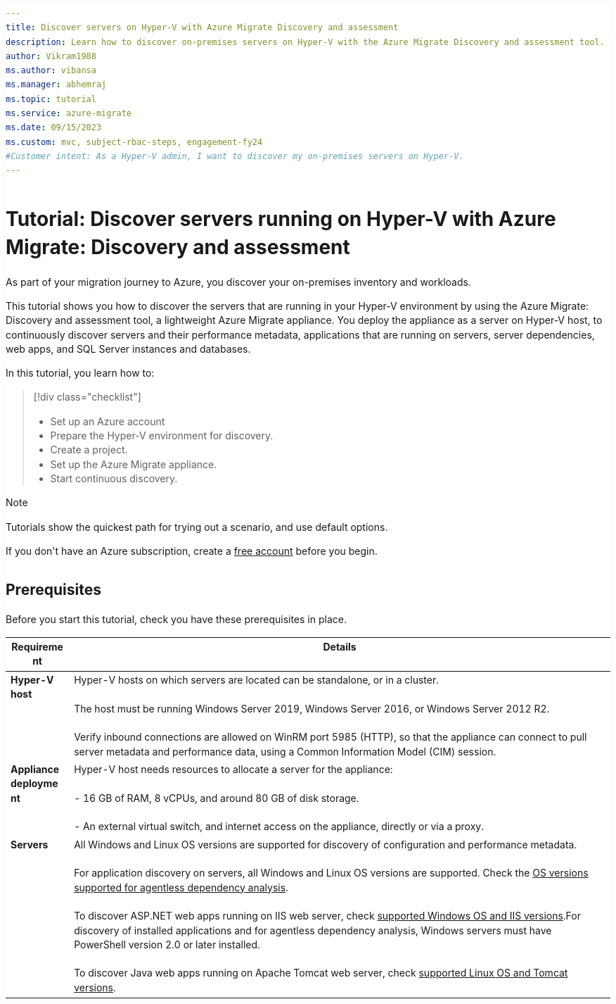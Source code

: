 ```yaml
---
title: Discover servers on Hyper-V with Azure Migrate Discovery and assessment 
description: Learn how to discover on-premises servers on Hyper-V with the Azure Migrate Discovery and assessment tool.
author: Vikram1988
ms.author: vibansa
ms.manager: abhemraj
ms.topic: tutorial
ms.service: azure-migrate
ms.date: 09/15/2023
ms.custom: mvc, subject-rbac-steps, engagement-fy24
#Customer intent: As a Hyper-V admin, I want to discover my on-premises servers on Hyper-V.
---
```


# Tutorial: Discover servers running on Hyper-V with Azure Migrate: Discovery and assessment

As part of your migration journey to Azure, you discover your on-premises inventory and workloads.

This tutorial shows you how to discover the servers that are running in your Hyper-V environment by using the Azure Migrate: Discovery and assessment tool, a lightweight Azure Migrate appliance. You deploy the appliance as a server on Hyper-V host, to continuously discover servers and their performance metadata, applications that are running on servers, server dependencies, web apps, and SQL Server instances and databases.

In this tutorial, you learn how to:

> [!div class="checklist"]
> * Set up an Azure account
> * Prepare the Hyper-V environment for discovery.
> * Create a project.
> * Set up the Azure Migrate appliance.
> * Start continuous discovery.

> [!NOTE]
> Tutorials show the quickest path for trying out a scenario, and use default options.  

If you don't have an Azure subscription, create a [free account](https://azure.microsoft.com/pricing/free-trial/) before you begin.

## Prerequisites

Before you start this tutorial, check you have these prerequisites in place.

**Requirement** | **Details**
--- | ---
**Hyper-V host** | Hyper-V hosts on which servers are located can be standalone, or in a cluster.<br/><br/> The host must be running Windows Server 2019, Windows Server 2016, or Windows Server 2012 R2.<br/><br/> Verify inbound connections are allowed on WinRM port 5985 (HTTP), so that the appliance can connect to pull server metadata and performance data, using a Common Information Model (CIM) session.
**Appliance deployment** | Hyper-V host needs resources to allocate a server for the appliance:<br/><br/> - 16 GB of RAM, 8 vCPUs, and around 80 GB of disk storage.<br/><br/> - An external virtual switch, and internet access on the appliance, directly or via a proxy.
**Servers** | All Windows and Linux OS versions are supported for discovery of configuration and performance metadata. <br /><br /> For application discovery on servers, all Windows and Linux OS versions are supported. Check the [OS versions supported for agentless dependency analysis](migrate-support-matrix-hyper-v.md#dependency-analysis-requirements-agentless).<br /><br /> To discover ASP.NET web apps running on IIS web server, check [supported Windows OS and IIS versions](migrate-support-matrix-vmware.md#web-apps-discovery-requirements).For discovery of installed applications and for agentless dependency analysis, Windows servers must have PowerShell version 2.0 or later installed.<br /><br />  To discover Java web apps running on Apache Tomcat web server, check [supported Linux OS and Tomcat versions](migrate-support-matrix-vmware.md#web-apps-discovery-requirements). 